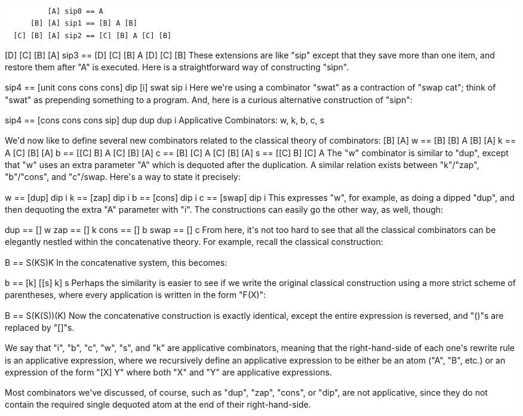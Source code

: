               [A] sip0 == A
          [B] [A] sip1 == [B] A [B]
      [C] [B] [A] sip2 == [C] [B] A [C] [B]
  [D] [C] [B] [A] sip3 == [D] [C] [B] A [D] [C] [B]
These extensions are like "sip" except that they save more than one item, and restore them after "A" is executed. Here is a straightforward way of constructing "sipn".

  sip4 == [unit cons cons cons] dip [i] swat sip i
Here we're using a combinator "swat" as a contraction of "swap cat"; think of "swat" as prepending something to a program. And, here is a curious alternative construction of "sipn":

  sip4 == [cons cons cons sip] dup dup dup i
Applicative Combinators: w, k, b, c, s

We'd now like to define several new combinators related to the classical theory of combinators:
      [B] [A] w == [B] [B] A
      [B] [A] k == A
  [C] [B] [A] b == [[C] B] A
  [C] [B] [A] c == [B] [C] A
  [C] [B] [A] s == [[C] B] [C] A
The "w" combinator is similar to "dup", except that "w" uses an extra parameter "A" which is dequoted after the duplication. A similar relation exists between "k"/"zap", "b"/"cons", and "c"/swap. Here's a way to state it precisely:

  w == [dup] dip i
  k == [zap] dip i
  b == [cons] dip i
  c == [swap] dip i
This expresses "w", for example, as doing a dipped "dup", and then dequoting the extra "A" parameter with "i". The constructions can easily go the other way, as well, though:

   dup == [] w
   zap == [] k
  cons == [] b
  swap == [] c
From here, it's not too hard to see that all the classical combinators can be elegantly nestled within the concatenative theory. For example, recall the classical construction:

  B == S(KS)K
In the concatenative system, this becomes:

  b == [k] [[s] k] s
Perhaps the similarity is easier to see if we write the original classical construction using a more strict scheme of parentheses, where every application is written in the form "F(X)":

  B == S(K(S))(K)
Now the concatenative construction is exactly identical, except the entire expression is reversed, and "()"s are replaced by "[]"s.

We say that "i", "b", "c", "w", "s", and "k" are applicative combinators, meaning that the right-hand-side of each one's rewrite rule is an applicative expression, where we recursively define an applicative expression to be either be an atom ("A", "B", etc.) or an expression of the form "[X] Y" where both "X" and "Y" are applicative expressions.

Most combinators we've discussed, of course, such as "dup", "zap", "cons", or "dip", are not applicative, since they do not contain the required single dequoted atom at the end of their right-hand-side.
